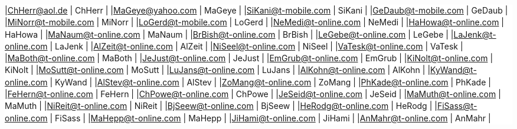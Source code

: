 |ChHerr@aol.de |	ChHerr                                       |
|MaGeye@yahoo.com |	MaGeye                                   |
|SiKani@t-mobile.com |	SiKani                               |
|GeDaub@t-mobile.com |	GeDaub                               |
|MiNorr@t-mobile.com |	MiNorr                               |
|LoGerd@t-mobile.com |	LoGerd                               |
|NeMedi@t-online.com |	NeMedi                               |
|HaHowa@t-online.com |	HaHowa                               |
|MaNaum@t-online.com |	MaNaum                               |
|BrBish@t-online.com |	BrBish                               |
|LeGebe@t-online.com |	LeGebe                               |
|LaJenk@t-online.com |	LaJenk                               |
|AlZeit@t-online.com |	AlZeit                               |
|NiSeel@t-online.com |	NiSeel                               |
|VaTesk@t-online.com |	VaTesk                               |
|MaBoth@t-online.com |	MaBoth                               |
|JeJust@t-online.com |	JeJust                               |
|EmGrub@t-online.com |	EmGrub                               |
|KiNolt@t-online.com |	KiNolt                               |
|MoSutt@t-online.com |	MoSutt                               |
|LuJans@t-online.com |	LuJans                               |
|AlKohn@t-online.com |	AlKohn                               |
|KyWand@t-online.com |	KyWand                               |
|AlStev@t-online.com |	AlStev                               |
|ZoMang@t-online.com |	ZoMang                               |
|PhKade@t-online.com |	PhKade                               |
|FeHern@t-online.com |	FeHern                               |
|ChPowe@t-online.com |	ChPowe                               |
|JeSeid@t-online.com |	JeSeid                               |
|MaMuth@t-online.com |	MaMuth                               |
|NiReit@t-online.com |	NiReit                               |
|BjSeew@t-online.com |	BjSeew                               |
|HeRodg@t-online.com |	HeRodg                               |
|FiSass@t-online.com |	FiSass                               |
|MaHepp@t-online.com |	MaHepp                               |
|JiHami@t-online.com |	JiHami                               |
|AnMahr@t-online.com |	AnMahr                               |